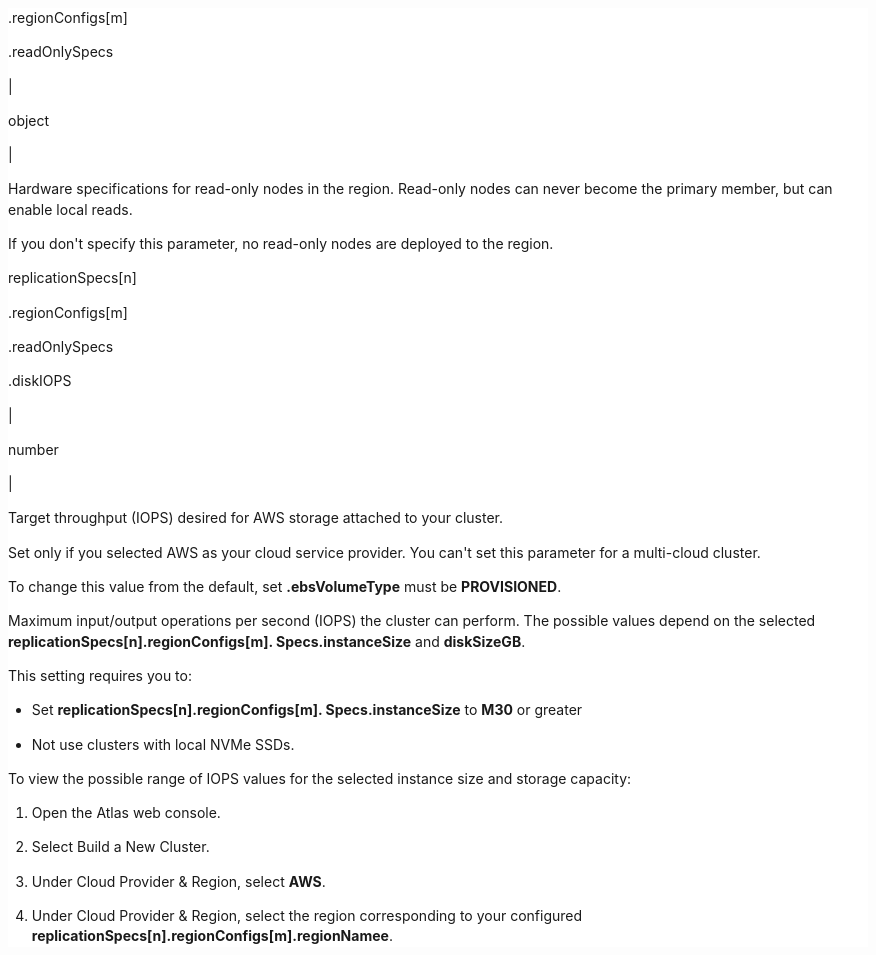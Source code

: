 .regionConfigs[m]

.readOnlySpecs

|

object

|

Hardware specifications for read-only nodes in the region. Read-only nodes can
never become the primary member, but can enable local reads.

If you don't specify this parameter, no read-only nodes are deployed to the
region.  
  
replicationSpecs[n]

.regionConfigs[m]

.readOnlySpecs

.diskIOPS

|

number

|

Target throughput (IOPS) desired for AWS storage attached to your cluster.

Set only if you selected AWS as your cloud service provider. You can't set
this parameter for a multi-cloud cluster.

To change this value from the default, set **.ebsVolumeType** must be
**PROVISIONED**.

Maximum input/output operations per second (IOPS) the cluster can perform. The
possible values depend on the selected **replicationSpecs[n].regionConfigs[m].
<type>Specs.instanceSize** and **diskSizeGB**.

This setting requires you to:

  * Set **replicationSpecs[n].regionConfigs[m]. <type>Specs.instanceSize** to **M30** or greater

  * Not use clusters with local NVMe SSDs.

To view the possible range of IOPS values for the selected instance size and
storage capacity:

  1. Open the Atlas web console.

  2. Select Build a New Cluster.

  3. Under Cloud Provider & Region, select **AWS**.

  4. Under Cloud Provider & Region, select the region corresponding to your configured **replicationSpecs[n].regionConfigs[m].regionNamee**.
